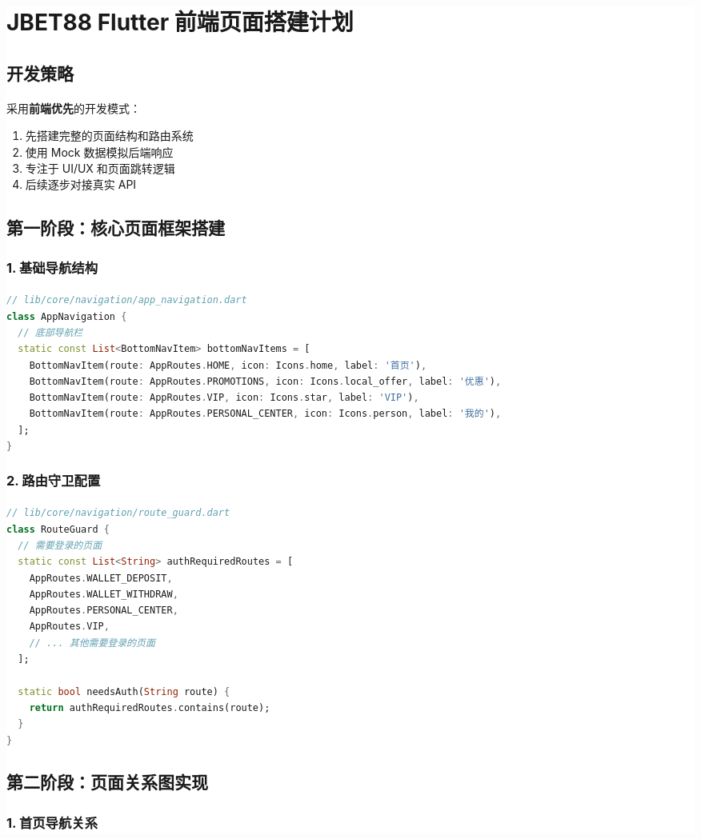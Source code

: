 # JBET88 Flutter 前端页面搭建计划

## 开发策略

采用**前端优先**的开发模式：
1. 先搭建完整的页面结构和路由系统
2. 使用 Mock 数据模拟后端响应
3. 专注于 UI/UX 和页面跳转逻辑
4. 后续逐步对接真实 API

## 第一阶段：核心页面框架搭建

### 1. 基础导航结构

```dart
// lib/core/navigation/app_navigation.dart
class AppNavigation {
  // 底部导航栏
  static const List<BottomNavItem> bottomNavItems = [
    BottomNavItem(route: AppRoutes.HOME, icon: Icons.home, label: '首页'),
    BottomNavItem(route: AppRoutes.PROMOTIONS, icon: Icons.local_offer, label: '优惠'),
    BottomNavItem(route: AppRoutes.VIP, icon: Icons.star, label: 'VIP'),
    BottomNavItem(route: AppRoutes.PERSONAL_CENTER, icon: Icons.person, label: '我的'),
  ];
}
```

### 2. 路由守卫配置

```dart
// lib/core/navigation/route_guard.dart
class RouteGuard {
  // 需要登录的页面
  static const List<String> authRequiredRoutes = [
    AppRoutes.WALLET_DEPOSIT,
    AppRoutes.WALLET_WITHDRAW,
    AppRoutes.PERSONAL_CENTER,
    AppRoutes.VIP,
    // ... 其他需要登录的页面
  ];
  
  static bool needsAuth(String route) {
    return authRequiredRoutes.contains(route);
  }
}
```

## 第二阶段：页面关系图实现

### 1. 首页导航关系
